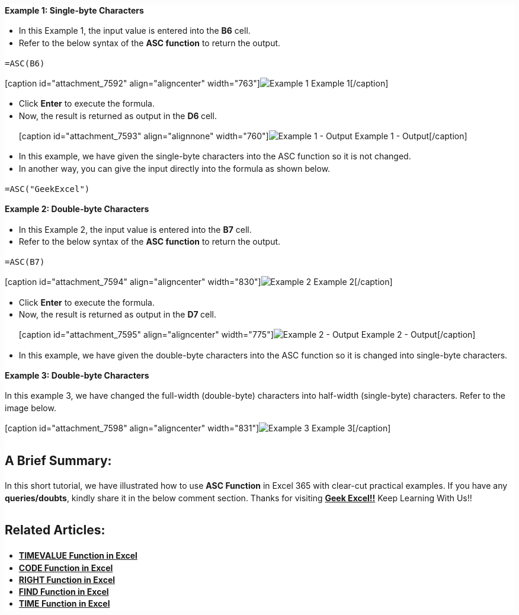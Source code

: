 <strong>Example 1: Single-byte Characters</strong>
<ul>
 	<li>In this Example 1, the input value is entered into the <strong>B6</strong> cell.</li>
 	<li>Refer to the below syntax of the <strong>ASC function</strong> to return the output.</li>
</ul>
<pre>=ASC(B6)</pre>
[caption id="attachment_7592" align="aligncenter" width="763"]<img class="size-full wp-image-7592" src="https://geekexcel.com/wp-content/uploads/2020/06/asc1.png" alt="Example 1" width="763" height="363" /> Example 1[/caption]
<ul>
 	<li>Click <strong>Enter</strong> to execute the formula.</li>
 	<li>Now, the result is returned as output in the <strong>D6 </strong>cell.

[caption id="attachment_7593" align="alignnone" width="760"]<img class="size-full wp-image-7593" src="https://geekexcel.com/wp-content/uploads/2020/06/asc2.png" alt="Example 1 - Output" width="760" height="338" /> Example 1 - Output[/caption]</li>
 	<li>In this example, we have given the single-byte characters into the ASC function so it is not changed.</li>
 	<li>In another way, you can give the input directly into the formula as shown below.</li>
</ul>
<pre>=ASC("GeekExcel")</pre>
<div class="mceTemp"></div>
<strong>Example 2: Double-byte Characters</strong>
<ul>
 	<li>In this Example 2, the input value is entered into the <strong>B7</strong> cell.</li>
 	<li>Refer to the below syntax of the <strong>ASC function</strong> to return the output.</li>
</ul>
<pre>=ASC(B7)</pre>
[caption id="attachment_7594" align="aligncenter" width="830"]<img class="size-full wp-image-7594" src="https://geekexcel.com/wp-content/uploads/2020/06/asc3.png" alt="Example 2" width="830" height="361" /> Example 2[/caption]
<ul>
 	<li>Click <strong>Enter</strong> to execute the formula.</li>
 	<li>Now, the result is returned as output in the <strong>D7 </strong>cell.

[caption id="attachment_7595" align="aligncenter" width="775"]<img class="size-full wp-image-7595" src="https://geekexcel.com/wp-content/uploads/2020/06/asc4.png" alt="Example 2 - Output" width="775" height="364" /> Example 2 - Output[/caption]</li>
 	<li>In this example, we have given the double-byte characters into the ASC function so it is changed into single-byte characters.</li>
</ul>
<strong>Example 3: Double-byte Characters</strong>

In this example 3, we have changed the full-width (double-byte) characters into half-width (single-byte) characters. Refer to the image below.

[caption id="attachment_7598" align="aligncenter" width="831"]<img class="size-full wp-image-7598" src="https://geekexcel.com/wp-content/uploads/2020/06/asc5.png" alt="Example 3" width="831" height="366" /> Example 3[/caption]
<h2 id="4">A Brief Summary:</h2>
In this short tutorial, we have illustrated how to use <strong>ASC Function</strong> in Excel 365 with clear-cut practical examples. If you have any <strong>queries/doubts</strong>, kindly share it in the below comment section. Thanks for visiting <strong><a href="https://geekexcel.com/">Geek Excel!!</a></strong> Keep Learning With Us!!
<h2>Related Articles:</h2>
<ul>
 	<li><strong><a href="https://geekexcel.com/how-to-use-timevalue-function-in-microsoft-excel-365/">TIMEVALUE Function in Excel</a></strong></li>
 	<li><strong><a href="https://geekexcel.com/how-to-use-code-function-in-microsoft-excel-365/">CODE Function in Excel</a></strong></li>
 	<li><strong><a href="https://geekexcel.com/how-to-use-right-function-in-microsoft-excel-365/">RIGHT Function in Excel</a></strong></li>
 	<li><strong><a href="https://geekexcel.com/how-to-use-find-function-in-microsoft-excel-365/">FIND Function in Excel</a></strong></li>
 	<li><strong><a href="https://geekexcel.com/how-to-use-time-function-in-excel-365/">TIME Function in Excel</a></strong></li>
</ul>